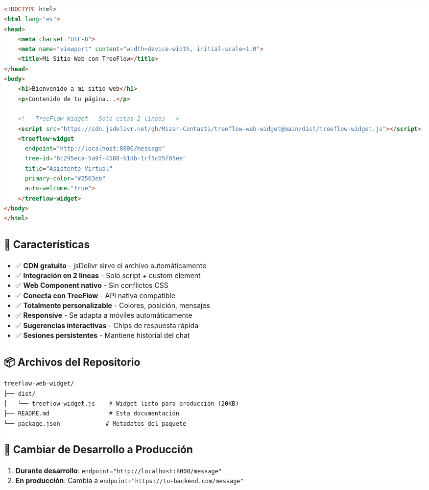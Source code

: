 ```html
<!DOCTYPE html>
<html lang="es">
<head>
    <meta charset="UTF-8">
    <meta name="viewport" content="width=device-width, initial-scale=1.0">
    <title>Mi Sitio Web con TreeFlow</title>
</head>
<body>
    <h1>Bienvenido a mi sitio web</h1>
    <p>Contenido de tu página...</p>

    <!-- TreeFlow Widget - Solo estas 2 líneas -->
    <script src="https://cdn.jsdelivr.net/gh/Mizar-Contasti/treeflow-web-widget@main/dist/treeflow-widget.js"></script>
    <treeflow-widget 
      endpoint="http://localhost:8000/message"
      tree-id="6c295eca-5a9f-4588-b1db-1cf5c05f05ee"
      title="Asistente Virtual"
      primary-color="#2563eb"
      auto-welcome="true">
    </treeflow-widget>
</body>
</html>
```

## 🚀 Características

- ✅ **CDN gratuito** - jsDelivr sirve el archivo automáticamente
- ✅ **Integración en 2 líneas** - Solo script + custom element  
- ✅ **Web Component nativo** - Sin conflictos CSS
- ✅ **Conecta con TreeFlow** - API nativa compatible
- ✅ **Totalmente personalizable** - Colores, posición, mensajes
- ✅ **Responsive** - Se adapta a móviles automáticamente
- ✅ **Sugerencias interactivas** - Chips de respuesta rápida
- ✅ **Sesiones persistentes** - Mantiene historial del chat

## 📦 Archivos del Repositorio

```
treeflow-web-widget/
├── dist/
│   └── treeflow-widget.js    # Widget listo para producción (20KB)
├── README.md                 # Esta documentación
└── package.json             # Metadatos del paquete
```

## 🔄 Cambiar de Desarrollo a Producción

1. **Durante desarrollo**: `endpoint="http://localhost:8000/message"`
2. **En producción**: Cambia a `endpoint="https://tu-backend.com/message"`
